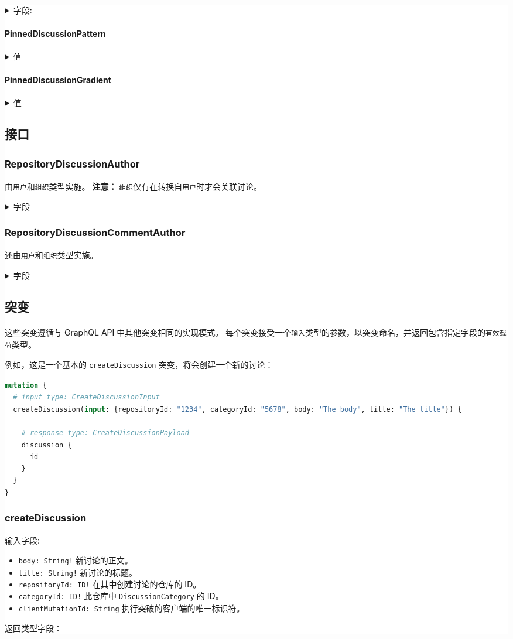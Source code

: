 <details><summary>字段:</summary></details>

#### PinnedDiscussionPattern

<details><summary>值</summary></details>

#### PinnedDiscussionGradient

<details><summary>值</summary></details>

## 接口

### RepositoryDiscussionAuthor

由`用户`和`组织`类型实施。 **注意：** `组织`仅有在转换自`用户`时才会关联讨论。

<details><summary>字段</summary></details>

### RepositoryDiscussionCommentAuthor

还由`用户`和`组织`类型实施。

<details><summary>字段</summary></details>

## 突变

这些突变遵循与 GraphQL API 中其他突变相同的实现模式。 每个突变接受一个`输入`类型的参数，以突变命名，并返回包含指定字段的`有效载荷`类型。

例如，这是一个基本的 `createDiscussion` 突变，将会创建一个新的讨论：

```graphql
mutation {
  # input type: CreateDiscussionInput
  createDiscussion(input: {repositoryId: "1234", categoryId: "5678", body: "The body", title: "The title"}) {

    # response type: CreateDiscussionPayload
    discussion {
      id
    }
  }
}
```

### createDiscussion

输入字段:

* `body: String!` 新讨论的正文。
* `title: String!` 新讨论的标题。
* `repositoryId: ID!` 在其中创建讨论的仓库的 ID。
* `categoryId: ID!` 此仓库中 `DiscussionCategory` 的 ID。
* `clientMutationId: String` 执行突破的客户端的唯一标识符。

返回类型字段：
